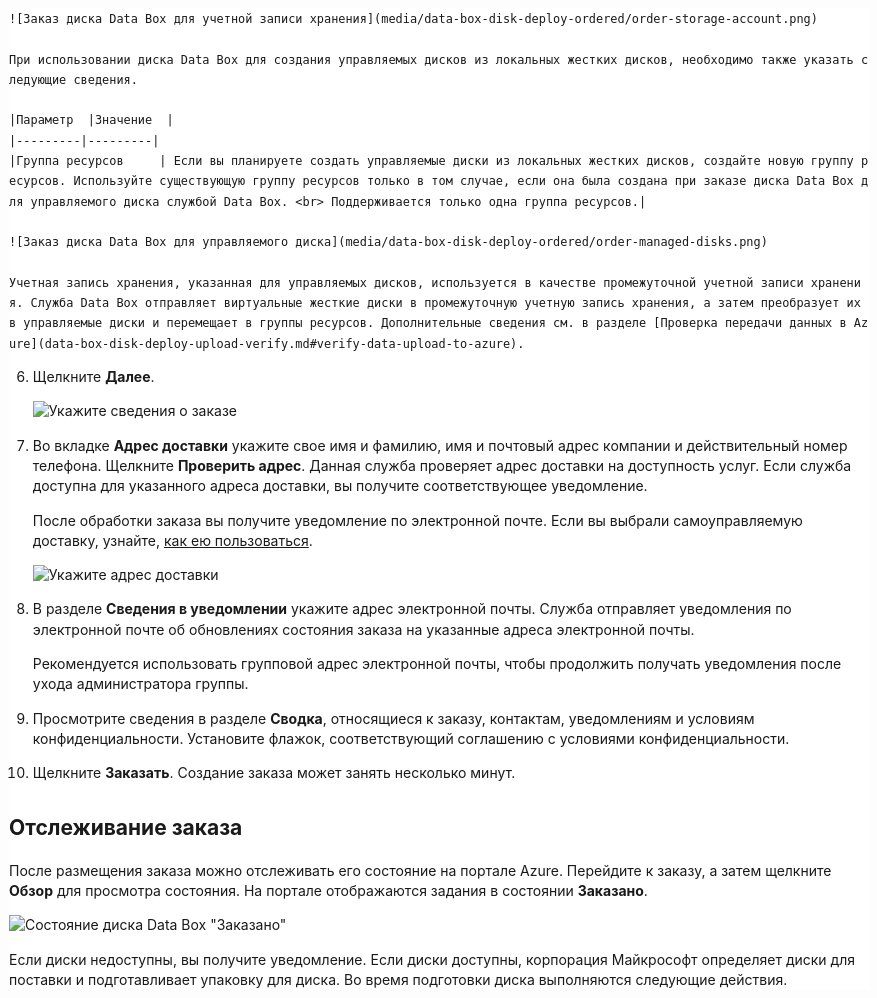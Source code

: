     ![Заказ диска Data Box для учетной записи хранения](media/data-box-disk-deploy-ordered/order-storage-account.png)

    При использовании диска Data Box для создания управляемых дисков из локальных жестких дисков, необходимо также указать следующие сведения.

    |Параметр  |Значение  |
    |---------|---------|
    |Группа ресурсов     | Если вы планируете создать управляемые диски из локальных жестких дисков, создайте новую группу ресурсов. Используйте существующую группу ресурсов только в том случае, если она была создана при заказе диска Data Box для управляемого диска службой Data Box. <br> Поддерживается только одна группа ресурсов.|

    ![Заказ диска Data Box для управляемого диска](media/data-box-disk-deploy-ordered/order-managed-disks.png)

    Учетная запись хранения, указанная для управляемых дисков, используется в качестве промежуточной учетной записи хранения. Служба Data Box отправляет виртуальные жесткие диски в промежуточную учетную запись хранения, а затем преобразует их в управляемые диски и перемещает в группы ресурсов. Дополнительные сведения см. в разделе [Проверка передачи данных в Azure](data-box-disk-deploy-upload-verify.md#verify-data-upload-to-azure).

6. Щелкните **Далее**.

    ![Укажите сведения о заказе](media/data-box-disk-deploy-ordered/data-box-order-details.png)

7. Во вкладке **Адрес доставки** укажите свое имя и фамилию, имя и почтовый адрес компании и действительный номер телефона. Щелкните **Проверить адрес**. Данная служба проверяет адрес доставки на доступность услуг. Если служба доступна для указанного адреса доставки, вы получите соответствующее уведомление.

   После обработки заказа вы получите уведомление по электронной почте. Если вы выбрали самоуправляемую доставку, узнайте, [как ею пользоваться](data-box-disk-portal-customer-managed-shipping.md).

    ![Укажите адрес доставки](media/data-box-disk-deploy-ordered/data-box-shipping-address.png)
8. В разделе **Сведения в уведомлении** укажите адрес электронной почты. Служба отправляет уведомления по электронной почте об обновлениях состояния заказа на указанные адреса электронной почты.

    Рекомендуется использовать групповой адрес электронной почты, чтобы продолжить получать уведомления после ухода администратора группы.

9. Просмотрите сведения в разделе **Сводка**, относящиеся к заказу, контактам, уведомлениям и условиям конфиденциальности. Установите флажок, соответствующий соглашению с условиями конфиденциальности.

10. Щелкните **Заказать**. Создание заказа может занять несколько минут.

## <a name="track-the-order"></a>Отслеживание заказа

После размещения заказа можно отслеживать его состояние на портале Azure. Перейдите к заказу, а затем щелкните **Обзор** для просмотра состояния. На портале отображаются задания в состоянии **Заказано**.

![Состояние диска Data Box "Заказано"](media/data-box-disk-deploy-ordered/data-box-portal-ordered.png)

Если диски недоступны, вы получите уведомление. Если диски доступны, корпорация Майкрософт определяет диски для поставки и подготавливает упаковку для диска. Во время подготовки диска выполняются следующие действия.
